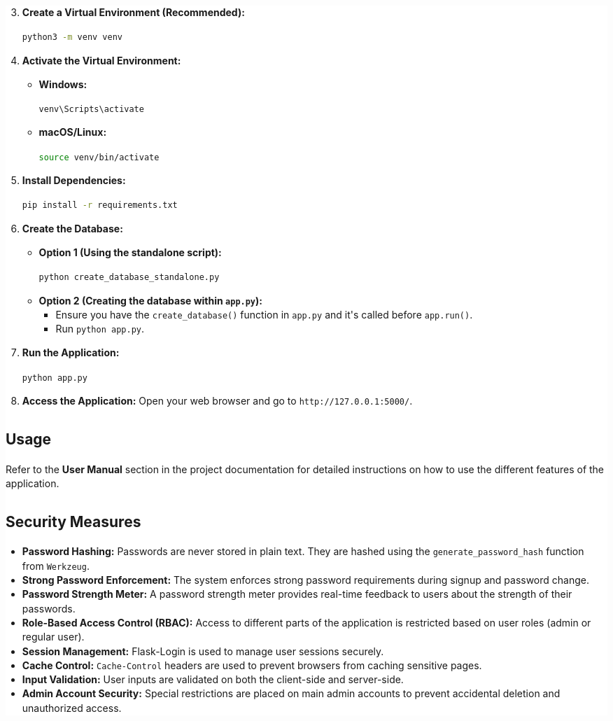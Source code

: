 3.  **Create a Virtual Environment (Recommended):**
    ```bash
    python3 -m venv venv
    ```

4.  **Activate the Virtual Environment:**
    *   **Windows:**
        ```bash
        venv\Scripts\activate
        ```
    *   **macOS/Linux:**
        ```bash
        source venv/bin/activate
        ```

5.  **Install Dependencies:**
    ```bash
    pip install -r requirements.txt
    ```

6.  **Create the Database:**
    *   **Option 1 (Using the standalone script):**
        ```bash
        python create_database_standalone.py
        ```
    *   **Option 2 (Creating the database within `app.py`):**
        *   Ensure you have the `create_database()` function in `app.py` and it's called before `app.run()`.
        *   Run `python app.py`.

7.  **Run the Application:**
    ```
    python app.py
    ```

8.  **Access the Application:**
    Open your web browser and go to `http://127.0.0.1:5000/`.

## Usage

Refer to the **User Manual** section in the project documentation for detailed instructions on how to use the different features of the application.

## Security Measures

*   **Password Hashing:** Passwords are never stored in plain text. They are hashed using the `generate_password_hash` function from `Werkzeug`.
*   **Strong Password Enforcement:** The system enforces strong password requirements during signup and password change.
*   **Password Strength Meter:** A password strength meter provides real-time feedback to users about the strength of their passwords.
*   **Role-Based Access Control (RBAC):** Access to different parts of the application is restricted based on user roles (admin or regular user).
*   **Session Management:** Flask-Login is used to manage user sessions securely.
*   **Cache Control:** `Cache-Control` headers are used to prevent browsers from caching sensitive pages.
*   **Input Validation:** User inputs are validated on both the client-side and server-side.
*   **Admin Account Security:** Special restrictions are placed on main admin accounts to prevent accidental deletion and unauthorized access.
